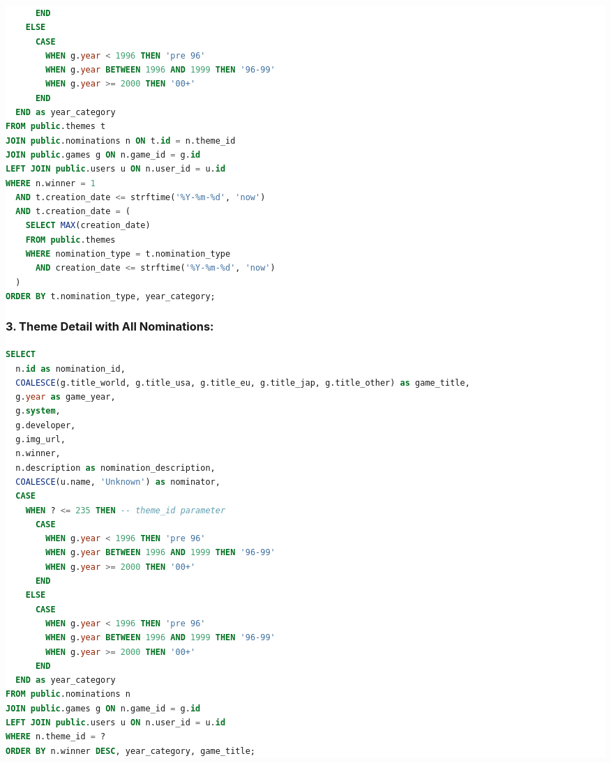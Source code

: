 ```sql
      END
    ELSE
      CASE
        WHEN g.year < 1996 THEN 'pre 96'
        WHEN g.year BETWEEN 1996 AND 1999 THEN '96-99'
        WHEN g.year >= 2000 THEN '00+'
      END
  END as year_category
FROM public.themes t
JOIN public.nominations n ON t.id = n.theme_id
JOIN public.games g ON n.game_id = g.id
LEFT JOIN public.users u ON n.user_id = u.id
WHERE n.winner = 1
  AND t.creation_date <= strftime('%Y-%m-%d', 'now')
  AND t.creation_date = (
    SELECT MAX(creation_date)
    FROM public.themes
    WHERE nomination_type = t.nomination_type
      AND creation_date <= strftime('%Y-%m-%d', 'now')
  )
ORDER BY t.nomination_type, year_category;
```

### **3. Theme Detail with All Nominations:**

```sql
SELECT
  n.id as nomination_id,
  COALESCE(g.title_world, g.title_usa, g.title_eu, g.title_jap, g.title_other) as game_title,
  g.year as game_year,
  g.system,
  g.developer,
  g.img_url,
  n.winner,
  n.description as nomination_description,
  COALESCE(u.name, 'Unknown') as nominator,
  CASE
    WHEN ? <= 235 THEN -- theme_id parameter
      CASE
        WHEN g.year < 1996 THEN 'pre 96'
        WHEN g.year BETWEEN 1996 AND 1999 THEN '96-99'
        WHEN g.year >= 2000 THEN '00+'
      END
    ELSE
      CASE
        WHEN g.year < 1996 THEN 'pre 96'
        WHEN g.year BETWEEN 1996 AND 1999 THEN '96-99'
        WHEN g.year >= 2000 THEN '00+'
      END
  END as year_category
FROM public.nominations n
JOIN public.games g ON n.game_id = g.id
LEFT JOIN public.users u ON n.user_id = u.id
WHERE n.theme_id = ?
ORDER BY n.winner DESC, year_category, game_title;
```
